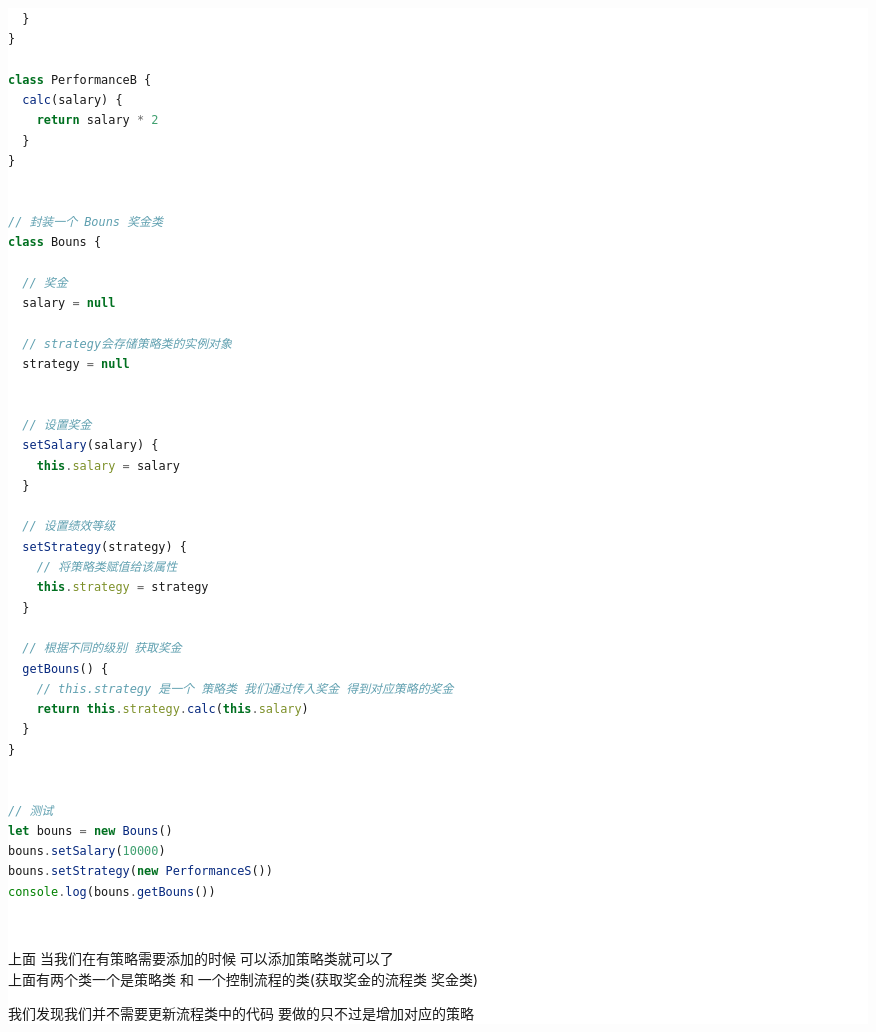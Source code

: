 ```js
  }
}

class PerformanceB {
  calc(salary) {
    return salary * 2
  }
}


// 封装一个 Bouns 奖金类
class Bouns {

  // 奖金
  salary = null

  // strategy会存储策略类的实例对象
  strategy = null


  // 设置奖金
  setSalary(salary) {
    this.salary = salary
  }

  // 设置绩效等级
  setStrategy(strategy) {
    // 将策略类赋值给该属性
    this.strategy = strategy
  }

  // 根据不同的级别 获取奖金
  getBouns() {
    // this.strategy 是一个 策略类 我们通过传入奖金 得到对应策略的奖金
    return this.strategy.calc(this.salary)
  }
}


// 测试
let bouns = new Bouns()
bouns.setSalary(10000)
bouns.setStrategy(new PerformanceS())
console.log(bouns.getBouns())
```

<br>

上面 当我们在有策略需要添加的时候 可以添加策略类就可以了  
上面有两个类一个是策略类 和 一个控制流程的类(获取奖金的流程类 奖金类)  

我们发现我们并不需要更新流程类中的代码 要做的只不过是增加对应的策略
